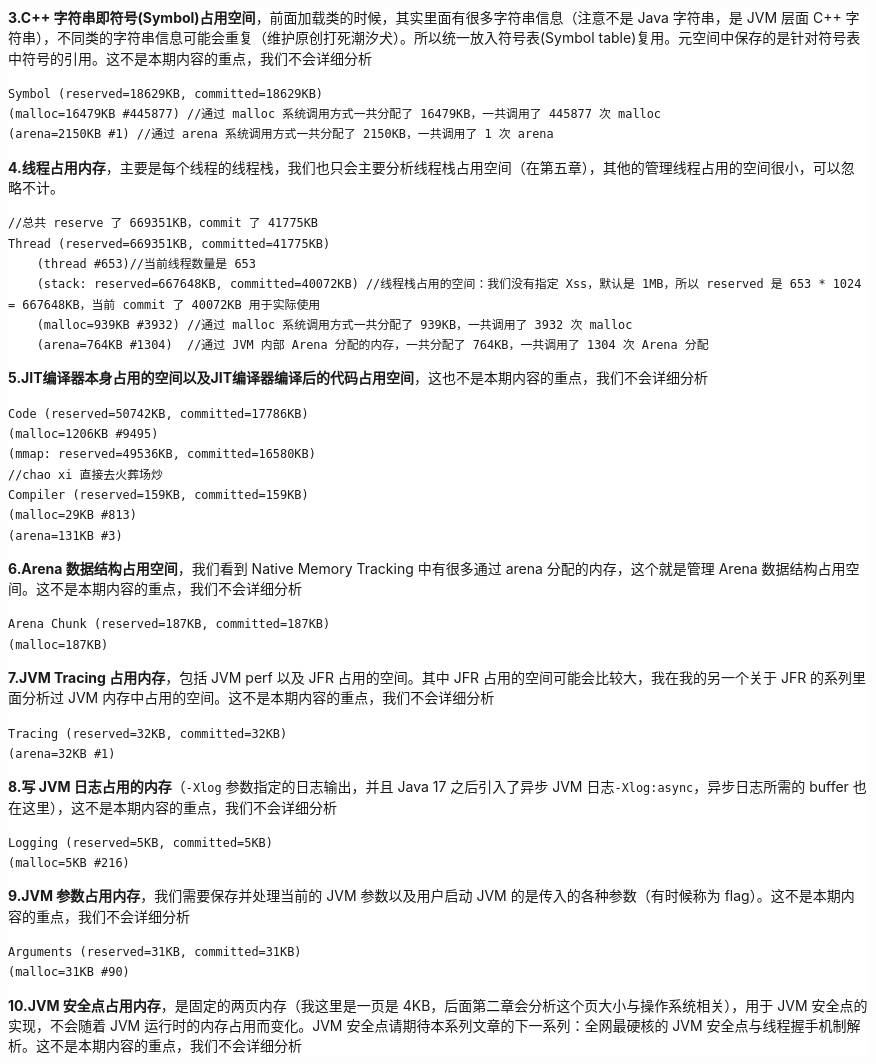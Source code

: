     

**3.C++ 字符串即符号(Symbol)占用空间**，前面加载类的时候，其实里面有很多字符串信息（注意不是 Java 字符串，是 JVM 层面 C++ 字符串），不同类的字符串信息可能会重复（维护原创打死潮汐犬）。所以统一放入符号表(Symbol table)复用。元空间中保存的是针对符号表中符号的引用。这不是本期内容的重点，我们不会详细分析

    Symbol (reserved=18629KB, committed=18629KB)
    (malloc=16479KB #445877) //通过 malloc 系统调用方式一共分配了 16479KB，一共调用了 445877 次 malloc
    (arena=2150KB #1) //通过 arena 系统调用方式一共分配了 2150KB，一共调用了 1 次 arena
    

**4.线程占用内存**，主要是每个线程的线程栈，我们也只会主要分析线程栈占用空间（在第五章），其他的管理线程占用的空间很小，可以忽略不计。

    //总共 reserve 了 669351KB，commit 了 41775KB
    Thread (reserved=669351KB, committed=41775KB)
        (thread #653)//当前线程数量是 653
        (stack: reserved=667648KB, committed=40072KB) //线程栈占用的空间：我们没有指定 Xss，默认是 1MB，所以 reserved 是 653 * 1024 = 667648KB，当前 commit 了 40072KB 用于实际使用
        (malloc=939KB #3932) //通过 malloc 系统调用方式一共分配了 939KB，一共调用了 3932 次 malloc
        (arena=764KB #1304)  //通过 JVM 内部 Arena 分配的内存，一共分配了 764KB，一共调用了 1304 次 Arena 分配
    

**5.JIT编译器本身占用的空间以及JIT编译器编译后的代码占用空间**，这也不是本期内容的重点，我们不会详细分析

    Code (reserved=50742KB, committed=17786KB)
    (malloc=1206KB #9495) 
    (mmap: reserved=49536KB, committed=16580KB) 
    //chao xi 直接去火葬场炒
    Compiler (reserved=159KB, committed=159KB)
    (malloc=29KB #813) 
    (arena=131KB #3)   
    

**6.Arena 数据结构占用空间**，我们看到 Native Memory Tracking 中有很多通过 arena 分配的内存，这个就是管理 Arena 数据结构占用空间。这不是本期内容的重点，我们不会详细分析

    Arena Chunk (reserved=187KB, committed=187KB)
    (malloc=187KB) 
    

**7.JVM Tracing 占用内存**，包括 JVM perf 以及 JFR 占用的空间。其中 JFR 占用的空间可能会比较大，我在我的另一个关于 JFR 的系列里面分析过 JVM 内存中占用的空间。这不是本期内容的重点，我们不会详细分析

    Tracing (reserved=32KB, committed=32KB)
    (arena=32KB #1)
    

**8.写 JVM 日志占用的内存**（`-Xlog` 参数指定的日志输出，并且 Java 17 之后引入了异步 JVM 日志`-Xlog:async`，异步日志所需的 buffer 也在这里），这不是本期内容的重点，我们不会详细分析

    Logging (reserved=5KB, committed=5KB)
    (malloc=5KB #216) 
    

**9.JVM 参数占用内存**，我们需要保存并处理当前的 JVM 参数以及用户启动 JVM 的是传入的各种参数（有时候称为 flag）。这不是本期内容的重点，我们不会详细分析

    Arguments (reserved=31KB, committed=31KB)
    (malloc=31KB #90) 
    

**10.JVM 安全点占用内存**，是固定的两页内存（我这里是一页是 4KB，后面第二章会分析这个页大小与操作系统相关），用于 JVM 安全点的实现，不会随着 JVM 运行时的内存占用而变化。JVM 安全点请期待本系列文章的下一系列：全网最硬核的 JVM 安全点与线程握手机制解析。这不是本期内容的重点，我们不会详细分析
